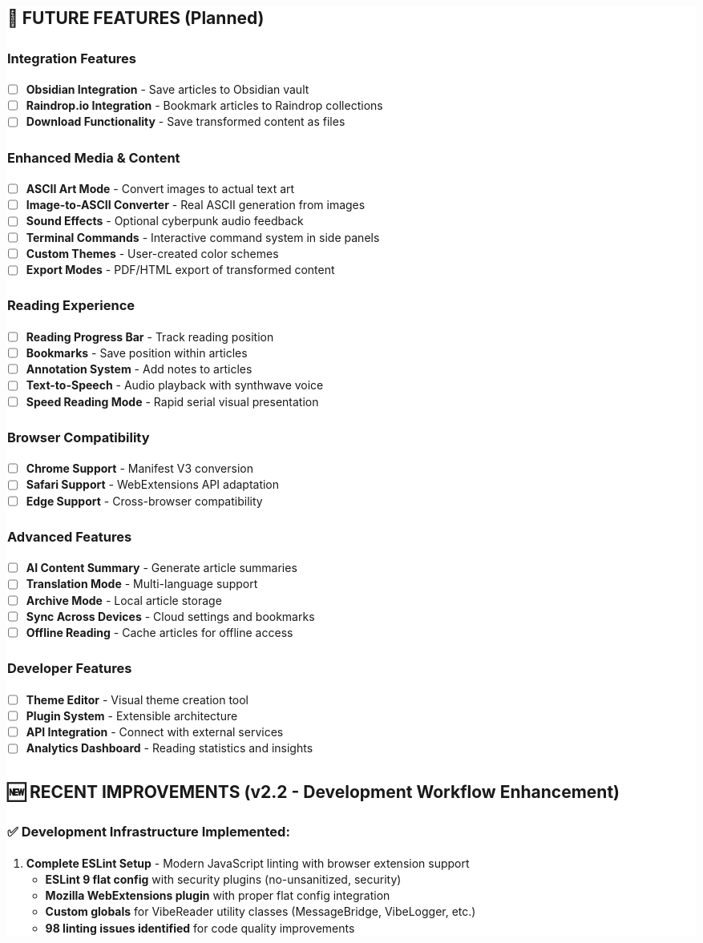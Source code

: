 
## 🔄 FUTURE FEATURES (Planned)

### Integration Features
- [ ] **Obsidian Integration** - Save articles to Obsidian vault
- [ ] **Raindrop.io Integration** - Bookmark articles to Raindrop collections  
- [ ] **Download Functionality** - Save transformed content as files

### Enhanced Media & Content
- [ ] **ASCII Art Mode** - Convert images to actual text art
- [ ] **Image-to-ASCII Converter** - Real ASCII generation from images
- [ ] **Sound Effects** - Optional cyberpunk audio feedback
- [ ] **Terminal Commands** - Interactive command system in side panels
- [ ] **Custom Themes** - User-created color schemes
- [ ] **Export Modes** - PDF/HTML export of transformed content

### Reading Experience
- [ ] **Reading Progress Bar** - Track reading position
- [ ] **Bookmarks** - Save position within articles
- [ ] **Annotation System** - Add notes to articles
- [ ] **Text-to-Speech** - Audio playback with synthwave voice
- [ ] **Speed Reading Mode** - Rapid serial visual presentation

### Browser Compatibility  
- [ ] **Chrome Support** - Manifest V3 conversion
- [ ] **Safari Support** - WebExtensions API adaptation
- [ ] **Edge Support** - Cross-browser compatibility

### Advanced Features
- [ ] **AI Content Summary** - Generate article summaries
- [ ] **Translation Mode** - Multi-language support
- [ ] **Archive Mode** - Local article storage
- [ ] **Sync Across Devices** - Cloud settings and bookmarks
- [ ] **Offline Reading** - Cache articles for offline access

### Developer Features
- [ ] **Theme Editor** - Visual theme creation tool
- [ ] **Plugin System** - Extensible architecture
- [ ] **API Integration** - Connect with external services
- [ ] **Analytics Dashboard** - Reading statistics and insights

## 🆕 RECENT IMPROVEMENTS (v2.2 - Development Workflow Enhancement)

### ✅ **Development Infrastructure Implemented:**

1. **Complete ESLint Setup** - Modern JavaScript linting with browser extension support
   - **ESLint 9 flat config** with security plugins (no-unsanitized, security)
   - **Mozilla WebExtensions plugin** with proper flat config integration
   - **Custom globals** for VibeReader utility classes (MessageBridge, VibeLogger, etc.)
   - **98 linting issues identified** for code quality improvements
